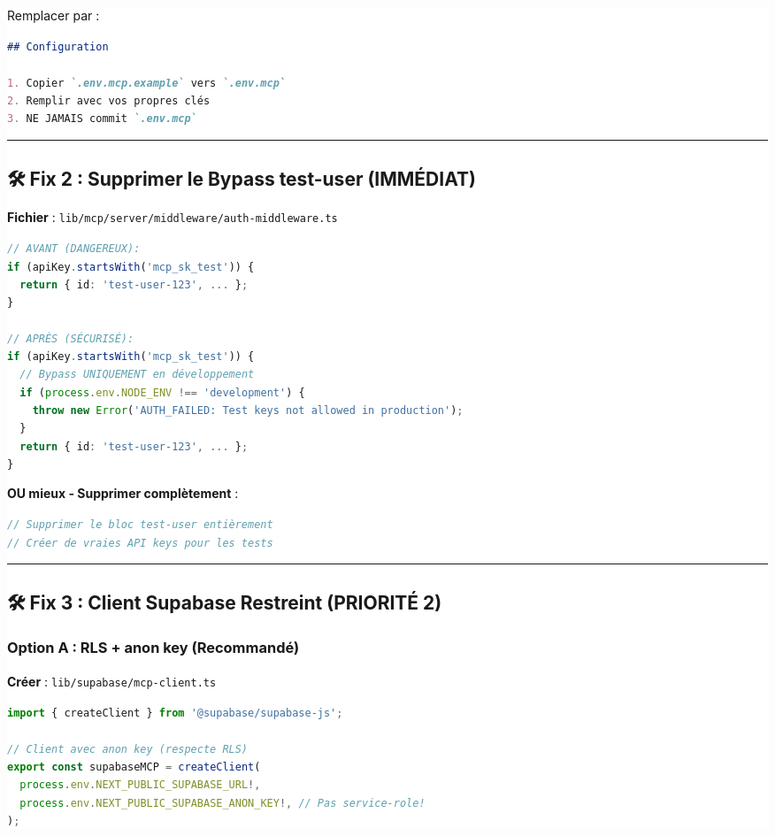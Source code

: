 Remplacer par :
```markdown
## Configuration

1. Copier `.env.mcp.example` vers `.env.mcp`
2. Remplir avec vos propres clés
3. NE JAMAIS commit `.env.mcp`
```

---

## 🛠️ Fix 2 : Supprimer le Bypass test-user (IMMÉDIAT)

**Fichier** : `lib/mcp/server/middleware/auth-middleware.ts`

```typescript
// AVANT (DANGEREUX):
if (apiKey.startsWith('mcp_sk_test')) {
  return { id: 'test-user-123', ... };
}

// APRÈS (SÉCURISÉ):
if (apiKey.startsWith('mcp_sk_test')) {
  // Bypass UNIQUEMENT en développement
  if (process.env.NODE_ENV !== 'development') {
    throw new Error('AUTH_FAILED: Test keys not allowed in production');
  }
  return { id: 'test-user-123', ... };
}
```

**OU mieux - Supprimer complètement** :
```typescript
// Supprimer le bloc test-user entièrement
// Créer de vraies API keys pour les tests
```

---

## 🛠️ Fix 3 : Client Supabase Restreint (PRIORITÉ 2)

### Option A : RLS + anon key (Recommandé)

**Créer** : `lib/supabase/mcp-client.ts`
```typescript
import { createClient } from '@supabase/supabase-js';

// Client avec anon key (respecte RLS)
export const supabaseMCP = createClient(
  process.env.NEXT_PUBLIC_SUPABASE_URL!,
  process.env.NEXT_PUBLIC_SUPABASE_ANON_KEY!, // Pas service-role!
);
```
